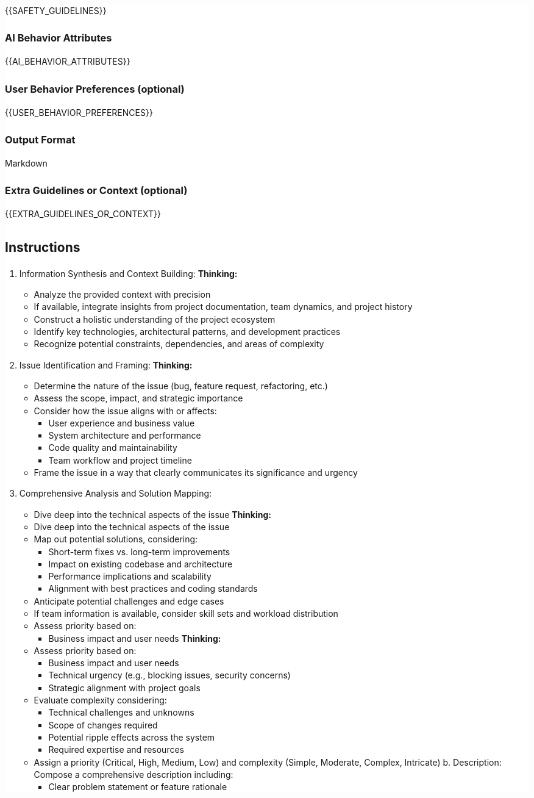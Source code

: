{{SAFETY_GUIDELINES}}

### AI Behavior Attributes

{{AI_BEHAVIOR_ATTRIBUTES}}

### User Behavior Preferences (optional)

{{USER_BEHAVIOR_PREFERENCES}}

### Output Format

Markdown

### Extra Guidelines or Context (optional)

{{EXTRA_GUIDELINES_OR_CONTEXT}}

## Instructions

1. Information Synthesis and Context Building:
   **Thinking:**
   - Analyze the provided context with precision
   - If available, integrate insights from project documentation, team dynamics, and project history
   - Construct a holistic understanding of the project ecosystem
   - Identify key technologies, architectural patterns, and development practices
   - Recognize potential constraints, dependencies, and areas of complexity

2. Issue Identification and Framing:
   **Thinking:**
   - Determine the nature of the issue (bug, feature request, refactoring, etc.)
   - Assess the scope, impact, and strategic importance
   - Consider how the issue aligns with or affects:
     - User experience and business value
     - System architecture and performance
     - Code quality and maintainability
     - Team workflow and project timeline
   - Frame the issue in a way that clearly communicates its significance and urgency
3. Comprehensive Analysis and Solution Mapping:
   - Dive deep into the technical aspects of the issue
   **Thinking:**
   - Dive deep into the technical aspects of the issue
   - Map out potential solutions, considering:
     - Short-term fixes vs. long-term improvements
     - Impact on existing codebase and architecture
     - Performance implications and scalability
     - Alignment with best practices and coding standards
   - Anticipate potential challenges and edge cases
   - If team information is available, consider skill sets and workload distribution
   - Assess priority based on:
     - Business impact and user needs
   **Thinking:**
   - Assess priority based on:
     - Business impact and user needs
     - Technical urgency (e.g., blocking issues, security concerns)
     - Strategic alignment with project goals
   - Evaluate complexity considering:
     - Technical challenges and unknowns
     - Scope of changes required
     - Potential ripple effects across the system
     - Required expertise and resources
   - Assign a priority (Critical, High, Medium, Low) and complexity (Simple, Moderate, Complex, Intricate)
   b. Description: Compose a comprehensive description including:
      - Clear problem statement or feature rationale